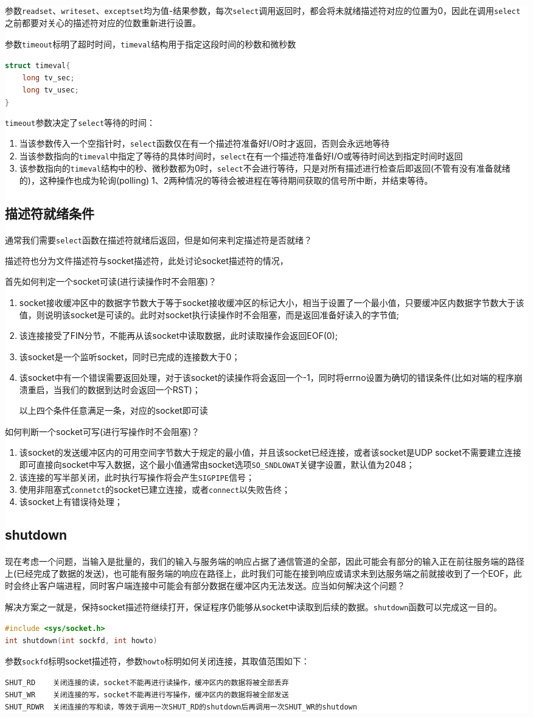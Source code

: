 参数`readset`、`writeset`、`exceptset`均为值-结果参数，每次`select`调用返回时，都会将未就绪描述符对应的位置为0，因此在调用`select`之前都要对关心的描述符对应的位数重新进行设置。

参数`timeout`标明了超时时间，`timeval`结构用于指定这段时间的秒数和微秒数
```c
struct timeval{
    long tv_sec;
    long tv_usec;
}
```
`timeout`参数决定了`select`等待的时间：
1. 当该参数传入一个空指针时，`select`函数仅在有一个描述符准备好I/O时才返回，否则会永远地等待
2. 当该参数指向的`timeval`中指定了等待的具体时间时，`select`在有一个描述符准备好I/O或等待时间达到指定时间时返回
3. 该参数指向的`timeval`结构中的秒、微秒数都为0时，`select`不会进行等待，只是对所有描述进行检查后即返回(不管有没有准备就绪的)，这种操作也成为轮询(polling)
   1、2两种情况的等待会被进程在等待期间获取的信号所中断，并结束等待。


## 描述符就绪条件
通常我们需要`select`函数在描述符就绪后返回，但是如何来判定描述符是否就绪？

描述符也分为文件描述符与socket描述符，此处讨论socket描述符的情况，

首先如何判定一个socket可读(进行读操作时不会阻塞)？
1. socket接收缓冲区中的数据字节数大于等于socket接收缓冲区的标记大小，相当于设置了一个最小值，只要缓冲区内数据字节数大于该值，则说明该socket是可读的。此时对socket执行读操作时不会阻塞，而是返回准备好读入的字节值;
2. 该连接接受了FIN分节，不能再从该socket中读取数据，此时读取操作会返回EOF(0);
3. 该socket是一个监听socket，同时已完成的连接数大于0；
4. 该socket中有一个错误需要返回处理，对于该socket的读操作将会返回一个-1，同时将errno设置为确切的错误条件(比如对端的程序崩溃重启，当我们的数据到达时会返回一个RST)；
   
   以上四个条件任意满足一条，对应的socket即可读


如何判断一个socket可写(进行写操作时不会阻塞)？
1. 该socket的发送缓冲区内的可用空间字节数大于规定的最小值，并且该socket已经连接，或者该socket是UDP socket不需要建立连接即可直接向socket中写入数据，这个最小值通常由socket选项`SO_SNDLOWAT`关键字设置，默认值为2048；
2. 该连接的写半部关闭，此时执行写操作将会产生`SIGPIPE`信号；
3. 使用非阻塞式`connetct`的socket已建立连接，或者`connect`以失败告终；
4. 该socket上有错误待处理；

## shutdown
现在考虑一个问题，当输入是批量的，我们的输入与服务端的响应占据了通信管道的全部，因此可能会有部分的输入正在前往服务端的路径上(已经完成了数据的发送)，也可能有服务端的响应在路径上，此时我们可能在接到响应或请求未到达服务端之前就接收到了一个EOF，此时会终止客户端进程，同时客户端连接中可能会有部分数据在缓冲区内无法发送。应当如何解决这个问题？

解决方案之一就是，保持socket描述符继续打开，保证程序仍能够从socket中读取到后续的数据。`shutdown`函数可以完成这一目的。

```c
#include <sys/socket.h>
int shutdown(int sockfd, int howto)
```
参数`sockfd`标明socket描述符，参数`howto`标明如何关闭连接，其取值范围如下：
```c
SHUT_RD    关闭连接的读，socket不能再进行读操作，缓冲区内的数据将被全部丢弃
SHUT_WR    关闭连接的写，socket不能再进行写操作，缓冲区内的数据将被全部发送
SHUT_RDWR  关闭连接的写和读，等效于调用一次SHUT_RD的shutdown后再调用一次SHUT_WR的shutdown
```
